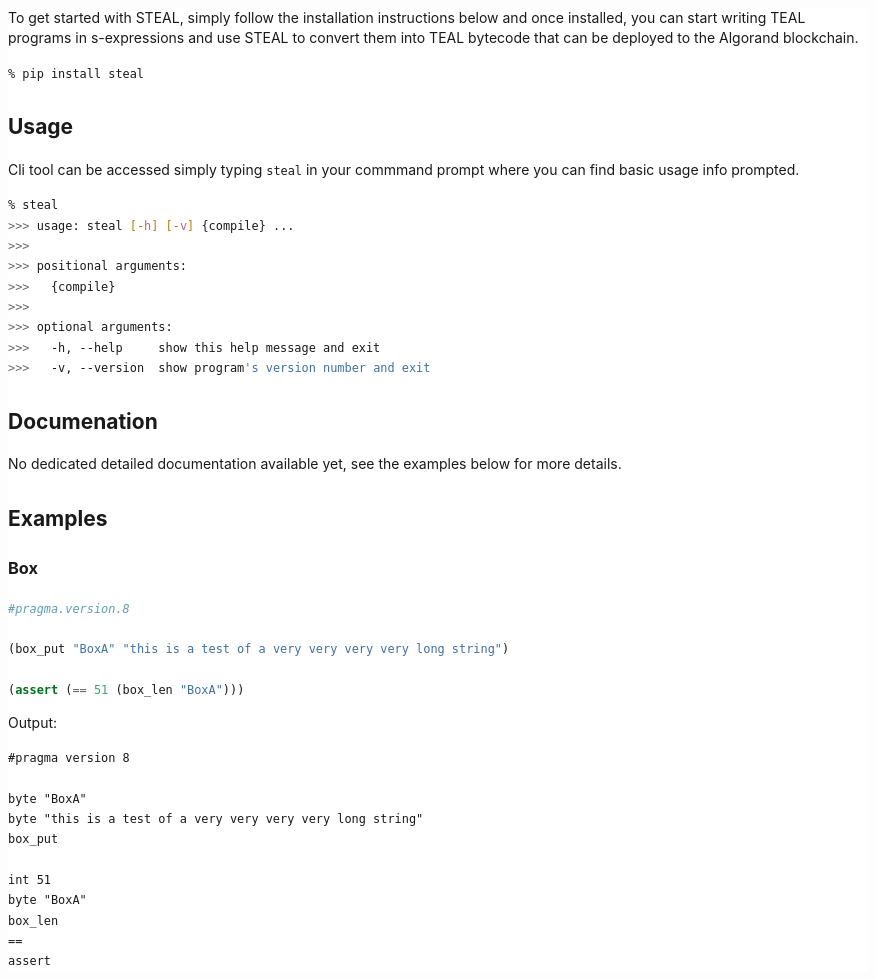 To get started with STEAL, simply follow the installation instructions below and once installed, you can start writing TEAL programs in s-expressions and use STEAL to convert them into TEAL bytecode that can be deployed to the Algorand blockchain.

```bash
% pip install steal
```

## Usage

Cli tool can be accessed simply typing `steal` in your commmand prompt where you can find basic usage info prompted.

```bash
% steal
>>> usage: steal [-h] [-v] {compile} ...
>>>
>>> positional arguments:
>>>   {compile}
>>>
>>> optional arguments:
>>>   -h, --help     show this help message and exit
>>>   -v, --version  show program's version number and exit
```

## Documenation

No dedicated detailed documentation available yet, see the examples below for more details.

## Examples

### Box

```python
#pragma.version.8

(box_put "BoxA" "this is a test of a very very very very long string")

(assert (== 51 (box_len "BoxA")))
```

Output:

```
#pragma version 8

byte "BoxA"
byte "this is a test of a very very very very long string"
box_put

int 51
byte "BoxA"
box_len
==
assert
```
